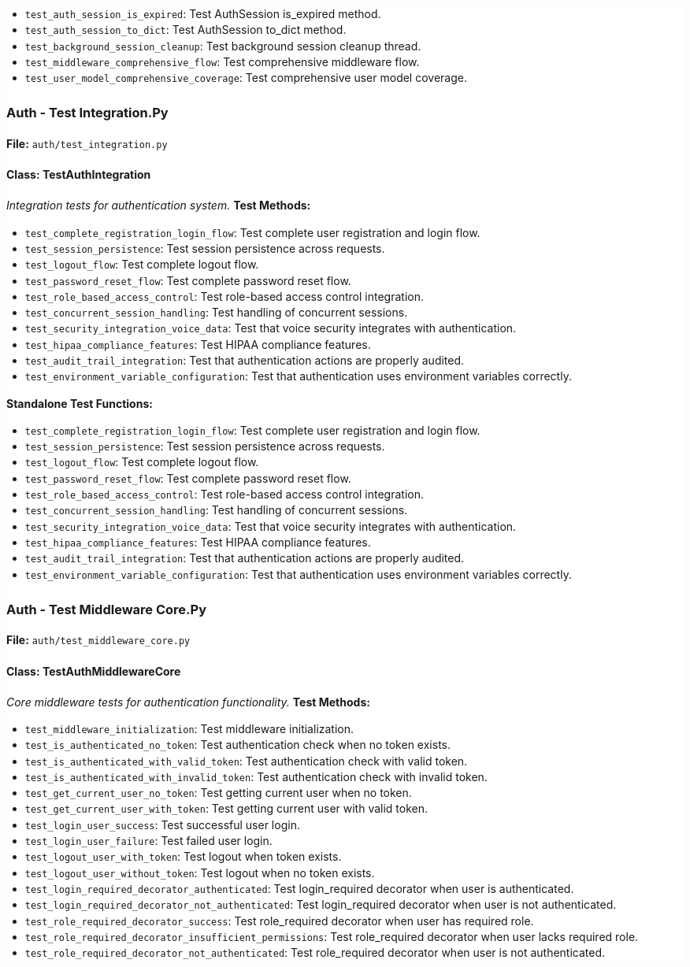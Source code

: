 - `test_auth_session_is_expired`: Test AuthSession is_expired method.
- `test_auth_session_to_dict`: Test AuthSession to_dict method.
- `test_background_session_cleanup`: Test background session cleanup thread.
- `test_middleware_comprehensive_flow`: Test comprehensive middleware flow.
- `test_user_model_comprehensive_coverage`: Test comprehensive user model coverage.

### Auth - Test Integration.Py

**File:** `auth/test_integration.py`

#### Class: TestAuthIntegration
*Integration tests for authentication system.*
**Test Methods:**
- `test_complete_registration_login_flow`: Test complete user registration and login flow.
- `test_session_persistence`: Test session persistence across requests.
- `test_logout_flow`: Test complete logout flow.
- `test_password_reset_flow`: Test complete password reset flow.
- `test_role_based_access_control`: Test role-based access control integration.
- `test_concurrent_session_handling`: Test handling of concurrent sessions.
- `test_security_integration_voice_data`: Test that voice security integrates with authentication.
- `test_hipaa_compliance_features`: Test HIPAA compliance features.
- `test_audit_trail_integration`: Test that authentication actions are properly audited.
- `test_environment_variable_configuration`: Test that authentication uses environment variables correctly.

**Standalone Test Functions:**
- `test_complete_registration_login_flow`: Test complete user registration and login flow.
- `test_session_persistence`: Test session persistence across requests.
- `test_logout_flow`: Test complete logout flow.
- `test_password_reset_flow`: Test complete password reset flow.
- `test_role_based_access_control`: Test role-based access control integration.
- `test_concurrent_session_handling`: Test handling of concurrent sessions.
- `test_security_integration_voice_data`: Test that voice security integrates with authentication.
- `test_hipaa_compliance_features`: Test HIPAA compliance features.
- `test_audit_trail_integration`: Test that authentication actions are properly audited.
- `test_environment_variable_configuration`: Test that authentication uses environment variables correctly.

### Auth - Test Middleware Core.Py

**File:** `auth/test_middleware_core.py`

#### Class: TestAuthMiddlewareCore
*Core middleware tests for authentication functionality.*
**Test Methods:**
- `test_middleware_initialization`: Test middleware initialization.
- `test_is_authenticated_no_token`: Test authentication check when no token exists.
- `test_is_authenticated_with_valid_token`: Test authentication check with valid token.
- `test_is_authenticated_with_invalid_token`: Test authentication check with invalid token.
- `test_get_current_user_no_token`: Test getting current user when no token.
- `test_get_current_user_with_token`: Test getting current user with valid token.
- `test_login_user_success`: Test successful user login.
- `test_login_user_failure`: Test failed user login.
- `test_logout_user_with_token`: Test logout when token exists.
- `test_logout_user_without_token`: Test logout when no token exists.
- `test_login_required_decorator_authenticated`: Test login_required decorator when user is authenticated.
- `test_login_required_decorator_not_authenticated`: Test login_required decorator when user is not authenticated.
- `test_role_required_decorator_success`: Test role_required decorator when user has required role.
- `test_role_required_decorator_insufficient_permissions`: Test role_required decorator when user lacks required role.
- `test_role_required_decorator_not_authenticated`: Test role_required decorator when user is not authenticated.